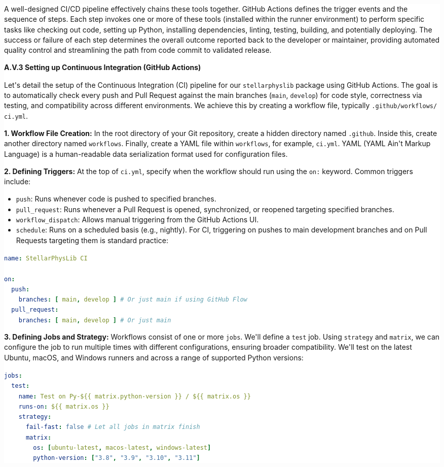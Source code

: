 A well-designed CI/CD pipeline effectively chains these tools together. GitHub Actions defines the trigger events and the sequence of steps. Each step invokes one or more of these tools (installed within the runner environment) to perform specific tasks like checking out code, setting up Python, installing dependencies, linting, testing, building, and potentially deploying. The success or failure of each step determines the overall outcome reported back to the developer or maintainer, providing automated quality control and streamlining the path from code commit to validated release.

**A.V.3 Setting up Continuous Integration (GitHub Actions)**

Let's detail the setup of the Continuous Integration (CI) pipeline for our `stellarphyslib` package using GitHub Actions. The goal is to automatically check every push and Pull Request against the main branches (`main`, `develop`) for code style, correctness via testing, and compatibility across different environments. We achieve this by creating a workflow file, typically `.github/workflows/ci.yml`.

**1. Workflow File Creation:** In the root directory of your Git repository, create a hidden directory named `.github`. Inside this, create another directory named `workflows`. Finally, create a YAML file within `workflows`, for example, `ci.yml`. YAML (YAML Ain't Markup Language) is a human-readable data serialization format used for configuration files.

**2. Defining Triggers:** At the top of `ci.yml`, specify when the workflow should run using the `on:` keyword. Common triggers include:
   *   `push`: Runs whenever code is pushed to specified branches.
   *   `pull_request`: Runs whenever a Pull Request is opened, synchronized, or reopened targeting specified branches.
   *   `workflow_dispatch`: Allows manual triggering from the GitHub Actions UI.
   *   `schedule`: Runs on a scheduled basis (e.g., nightly).
For CI, triggering on pushes to main development branches and on Pull Requests targeting them is standard practice:
```yaml
name: StellarPhysLib CI

on:
  push:
    branches: [ main, develop ] # Or just main if using GitHub Flow
  pull_request:
    branches: [ main, develop ] # Or just main
```

**3. Defining Jobs and Strategy:** Workflows consist of one or more `jobs`. We'll define a `test` job. Using `strategy` and `matrix`, we can configure the job to run multiple times with different configurations, ensuring broader compatibility. We'll test on the latest Ubuntu, macOS, and Windows runners and across a range of supported Python versions:
```yaml
jobs:
  test:
    name: Test on Py-${{ matrix.python-version }} / ${{ matrix.os }}
    runs-on: ${{ matrix.os }}
    strategy:
      fail-fast: false # Let all jobs in matrix finish
      matrix:
        os: [ubuntu-latest, macos-latest, windows-latest]
        python-version: ["3.8", "3.9", "3.10", "3.11"] 
```
